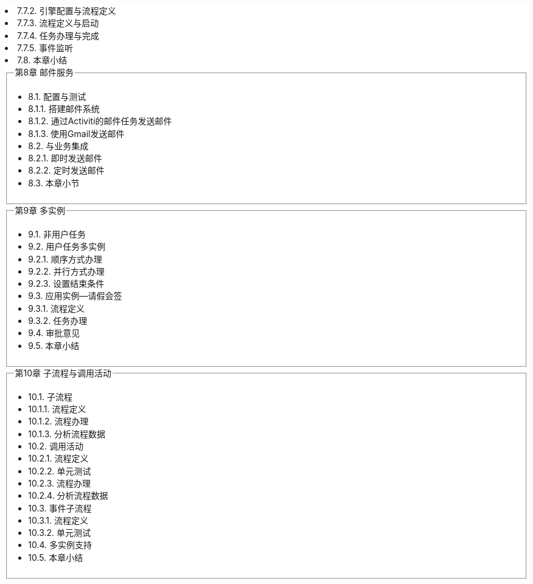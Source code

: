 <li>7.7.2.	引擎配置与流程定义</li>
<li>7.7.3.	流程定义与启动</li>
<li>7.7.4.	任务办理与完成</li>
<li>7.7.5.	事件监听</li>
<li>7.8.	本章小结</li>
</ul>
</fieldset>

<fieldset><legend>第8章 邮件服务</legend>
<ul>
<li>8.1.	配置与测试</li>
<li>8.1.1.	搭建邮件系统</li>
<li>8.1.2.	通过Activiti的邮件任务发送邮件</li>
<li>8.1.3.	使用Gmail发送邮件</li>
<li>8.2.	与业务集成</li>
<li>8.2.1.	即时发送邮件</li>
<li>8.2.2.	定时发送邮件</li>
<li>8.3.	本章小节</li>
</ul>
</fieldset>

<fieldset><legend>第9章 多实例</legend>
<ul>
<li>9.1.	非用户任务</li>
<li>9.2.	用户任务多实例</li>
<li>9.2.1.	顺序方式办理</li>
<li>9.2.2.	并行方式办理</li>
<li>9.2.3.	设置结束条件</li>
<li>9.3.	应用实例—请假会签</li>
<li>9.3.1.	流程定义</li>
<li>9.3.2.	任务办理</li>
<li>9.4.	审批意见</li>
<li>9.5.	本章小结</li>
</ul>
</fieldset>

<fieldset><legend>第10章 子流程与调用活动</legend>
<ul>
<li>10.1.	子流程</li>
<li>10.1.1.	流程定义</li>
<li>10.1.2.	流程办理</li>
<li>10.1.3.	分析流程数据</li>
<li>10.2.	调用活动</li>
<li>10.2.1.	流程定义</li>
<li>10.2.2.	单元测试</li>
<li>10.2.3.	流程办理</li>
<li>10.2.4.	分析流程数据</li>
<li>10.3.	事件子流程</li>
<li>10.3.1.	流程定义</li>
<li>10.3.2.	单元测试</li>
<li>10.4.	多实例支持</li>
<li>10.5.	本章小结</li>
</ul>
</fieldset>
